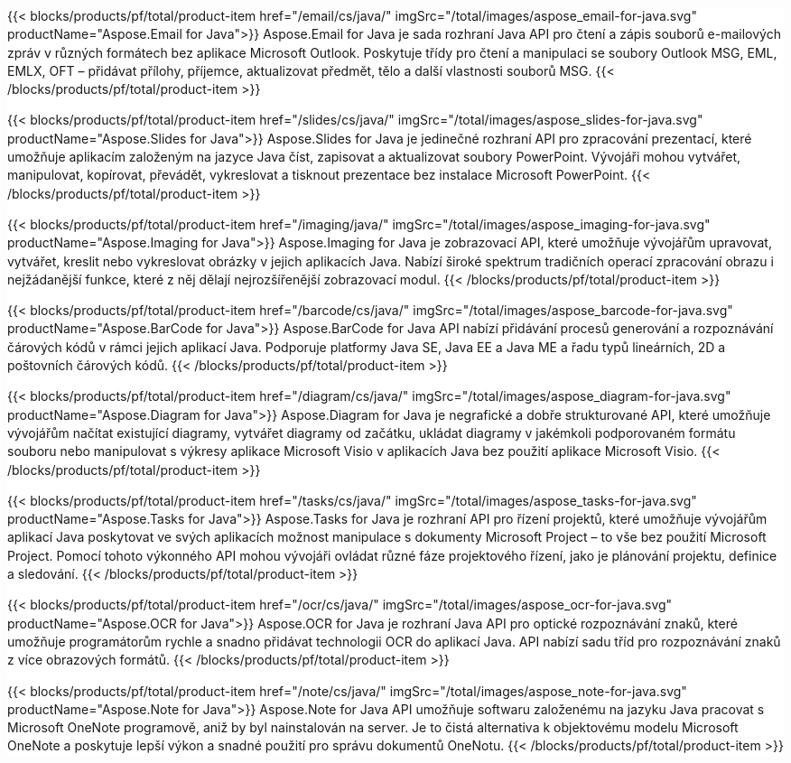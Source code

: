 {{< blocks/products/pf/total/product-item href="/email/cs/java/" imgSrc="/total/images/aspose_email-for-java.svg" productName="Aspose.Email for Java">}}
Aspose.Email for Java je sada rozhraní Java API pro čtení a zápis souborů e-mailových zpráv v různých formátech bez aplikace Microsoft Outlook. Poskytuje třídy pro čtení a manipulaci se soubory Outlook MSG, EML, EMLX, OFT – přidávat přílohy, příjemce, aktualizovat předmět, tělo a další vlastnosti souborů MSG.
{{< /blocks/products/pf/total/product-item >}}

{{< blocks/products/pf/total/product-item href="/slides/cs/java/" imgSrc="/total/images/aspose_slides-for-java.svg" productName="Aspose.Slides for Java">}}
Aspose.Slides for Java je jedinečné rozhraní API pro zpracování prezentací, které umožňuje aplikacím založeným na jazyce Java číst, zapisovat a aktualizovat soubory PowerPoint. Vývojáři mohou vytvářet, manipulovat, kopírovat, převádět, vykreslovat a tisknout prezentace bez instalace Microsoft PowerPoint.
{{< /blocks/products/pf/total/product-item >}}

{{< blocks/products/pf/total/product-item href="/imaging/java/" imgSrc="/total/images/aspose_imaging-for-java.svg" productName="Aspose.Imaging for Java">}}
Aspose.Imaging for Java je zobrazovací API, které umožňuje vývojářům upravovat, vytvářet, kreslit nebo vykreslovat obrázky v jejich aplikacích Java. Nabízí široké spektrum tradičních operací zpracování obrazu i nejžádanější funkce, které z něj dělají nejrozšířenější zobrazovací modul.
{{< /blocks/products/pf/total/product-item >}}

{{< blocks/products/pf/total/product-item href="/barcode/cs/java/" imgSrc="/total/images/aspose_barcode-for-java.svg" productName="Aspose.BarCode for Java">}}
Aspose.BarCode for Java API nabízí přidávání procesů generování a rozpoznávání čárových kódů v rámci jejich aplikací Java. Podporuje platformy Java SE, Java EE a Java ME a řadu typů lineárních, 2D a poštovních čárových kódů.
{{< /blocks/products/pf/total/product-item >}}

{{< blocks/products/pf/total/product-item href="/diagram/cs/java/" imgSrc="/total/images/aspose_diagram-for-java.svg" productName="Aspose.Diagram for Java">}}
Aspose.Diagram for Java je negrafické a dobře strukturované API, které umožňuje vývojářům načítat existující diagramy, vytvářet diagramy od začátku, ukládat diagramy v jakémkoli podporovaném formátu souboru nebo manipulovat s výkresy aplikace Microsoft Visio v aplikacích Java bez použití aplikace Microsoft Visio.
{{< /blocks/products/pf/total/product-item >}}

{{< blocks/products/pf/total/product-item href="/tasks/cs/java/" imgSrc="/total/images/aspose_tasks-for-java.svg" productName="Aspose.Tasks for Java">}}
Aspose.Tasks for Java je rozhraní API pro řízení projektů, které umožňuje vývojářům aplikací Java poskytovat ve svých aplikacích možnost manipulace s dokumenty Microsoft Project – to vše bez použití Microsoft Project. Pomocí tohoto výkonného API mohou vývojáři ovládat různé fáze projektového řízení, jako je plánování projektu, definice a sledování.
{{< /blocks/products/pf/total/product-item >}}

{{< blocks/products/pf/total/product-item href="/ocr/cs/java/" imgSrc="/total/images/aspose_ocr-for-java.svg" productName="Aspose.OCR for Java">}}
Aspose.OCR for Java je rozhraní Java API pro optické rozpoznávání znaků, které umožňuje programátorům rychle a snadno přidávat technologii OCR do aplikací Java. API nabízí sadu tříd pro rozpoznávání znaků z více obrazových formátů.
{{< /blocks/products/pf/total/product-item >}}

{{< blocks/products/pf/total/product-item href="/note/cs/java/" imgSrc="/total/images/aspose_note-for-java.svg" productName="Aspose.Note for Java">}}
Aspose.Note for Java API umožňuje softwaru založenému na jazyku Java pracovat s Microsoft OneNote programově, aniž by byl nainstalován na server. Je to čistá alternativa k objektovému modelu Microsoft OneNote a poskytuje lepší výkon a snadné použití pro správu dokumentů OneNotu.
{{< /blocks/products/pf/total/product-item >}}
